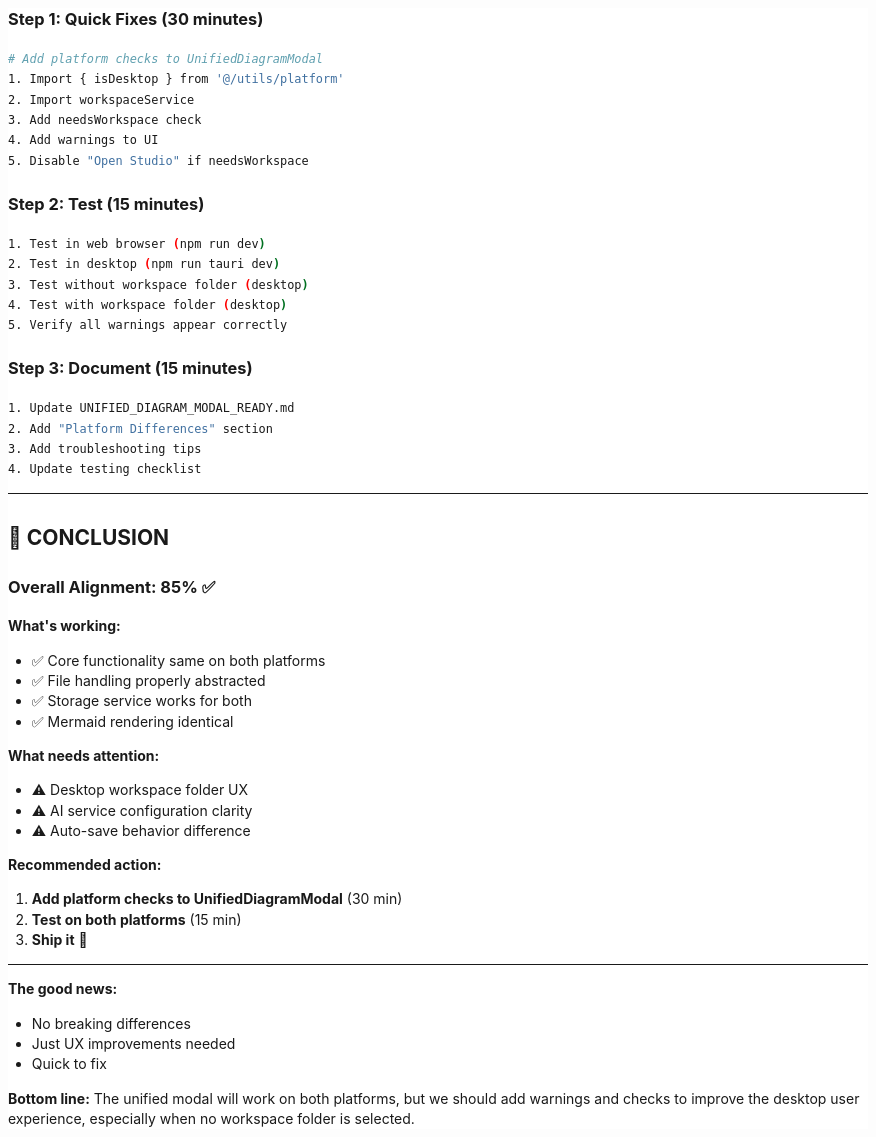 ### **Step 1: Quick Fixes (30 minutes)**
```bash
# Add platform checks to UnifiedDiagramModal
1. Import { isDesktop } from '@/utils/platform'
2. Import workspaceService
3. Add needsWorkspace check
4. Add warnings to UI
5. Disable "Open Studio" if needsWorkspace
```

### **Step 2: Test (15 minutes)**
```bash
1. Test in web browser (npm run dev)
2. Test in desktop (npm run tauri dev)
3. Test without workspace folder (desktop)
4. Test with workspace folder (desktop)
5. Verify all warnings appear correctly
```

### **Step 3: Document (15 minutes)**
```bash
1. Update UNIFIED_DIAGRAM_MODAL_READY.md
2. Add "Platform Differences" section
3. Add troubleshooting tips
4. Update testing checklist
```

---

## 🎉 **CONCLUSION**

### **Overall Alignment: 85% ✅**

**What's working:**
- ✅ Core functionality same on both platforms
- ✅ File handling properly abstracted
- ✅ Storage service works for both
- ✅ Mermaid rendering identical

**What needs attention:**
- ⚠️ Desktop workspace folder UX
- ⚠️ AI service configuration clarity
- ⚠️ Auto-save behavior difference

**Recommended action:**
1. **Add platform checks to UnifiedDiagramModal** (30 min)
2. **Test on both platforms** (15 min)
3. **Ship it** 🚀

---

**The good news:** 
- No breaking differences
- Just UX improvements needed
- Quick to fix

**Bottom line:**
The unified modal will work on both platforms, but we should add warnings and checks to improve the desktop user experience, especially when no workspace folder is selected.



